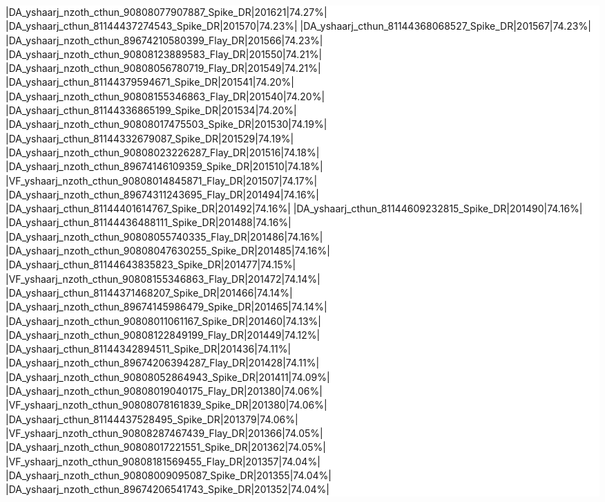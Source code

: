 |DA_yshaarj_nzoth_cthun_90808077907887_Spike_DR|201621|74.27%|
|DA_yshaarj_cthun_81144437274543_Spike_DR|201570|74.23%|
|DA_yshaarj_cthun_81144368068527_Spike_DR|201567|74.23%|
|DA_yshaarj_nzoth_cthun_89674210580399_Flay_DR|201566|74.23%|
|DA_yshaarj_nzoth_cthun_90808123889583_Flay_DR|201550|74.21%|
|DA_yshaarj_nzoth_cthun_90808056780719_Flay_DR|201549|74.21%|
|DA_yshaarj_cthun_81144379594671_Spike_DR|201541|74.20%|
|DA_yshaarj_nzoth_cthun_90808155346863_Flay_DR|201540|74.20%|
|DA_yshaarj_cthun_81144336865199_Spike_DR|201534|74.20%|
|DA_yshaarj_nzoth_cthun_90808017475503_Spike_DR|201530|74.19%|
|DA_yshaarj_cthun_81144332679087_Spike_DR|201529|74.19%|
|DA_yshaarj_nzoth_cthun_90808023226287_Flay_DR|201516|74.18%|
|DA_yshaarj_nzoth_cthun_89674146109359_Spike_DR|201510|74.18%|
|VF_yshaarj_nzoth_cthun_90808014845871_Flay_DR|201507|74.17%|
|DA_yshaarj_nzoth_cthun_89674311243695_Flay_DR|201494|74.16%|
|DA_yshaarj_cthun_81144401614767_Spike_DR|201492|74.16%|
|DA_yshaarj_cthun_81144609232815_Spike_DR|201490|74.16%|
|DA_yshaarj_cthun_81144436488111_Spike_DR|201488|74.16%|
|DA_yshaarj_nzoth_cthun_90808055740335_Flay_DR|201486|74.16%|
|DA_yshaarj_nzoth_cthun_90808047630255_Spike_DR|201485|74.16%|
|DA_yshaarj_cthun_81144643835823_Spike_DR|201477|74.15%|
|VF_yshaarj_nzoth_cthun_90808155346863_Flay_DR|201472|74.14%|
|DA_yshaarj_cthun_81144371468207_Spike_DR|201466|74.14%|
|DA_yshaarj_nzoth_cthun_89674145986479_Spike_DR|201465|74.14%|
|DA_yshaarj_nzoth_cthun_90808011061167_Spike_DR|201460|74.13%|
|DA_yshaarj_nzoth_cthun_90808122849199_Flay_DR|201449|74.12%|
|DA_yshaarj_cthun_81144342894511_Spike_DR|201436|74.11%|
|DA_yshaarj_nzoth_cthun_89674206394287_Flay_DR|201428|74.11%|
|DA_yshaarj_nzoth_cthun_90808052864943_Spike_DR|201411|74.09%|
|DA_yshaarj_nzoth_cthun_90808019040175_Flay_DR|201380|74.06%|
|VF_yshaarj_nzoth_cthun_90808078161839_Spike_DR|201380|74.06%|
|DA_yshaarj_cthun_81144437528495_Spike_DR|201379|74.06%|
|VF_yshaarj_nzoth_cthun_90808287467439_Flay_DR|201366|74.05%|
|DA_yshaarj_nzoth_cthun_90808017221551_Spike_DR|201362|74.05%|
|VF_yshaarj_nzoth_cthun_90808181569455_Flay_DR|201357|74.04%|
|DA_yshaarj_nzoth_cthun_90808009095087_Spike_DR|201355|74.04%|
|DA_yshaarj_nzoth_cthun_89674206541743_Spike_DR|201352|74.04%|